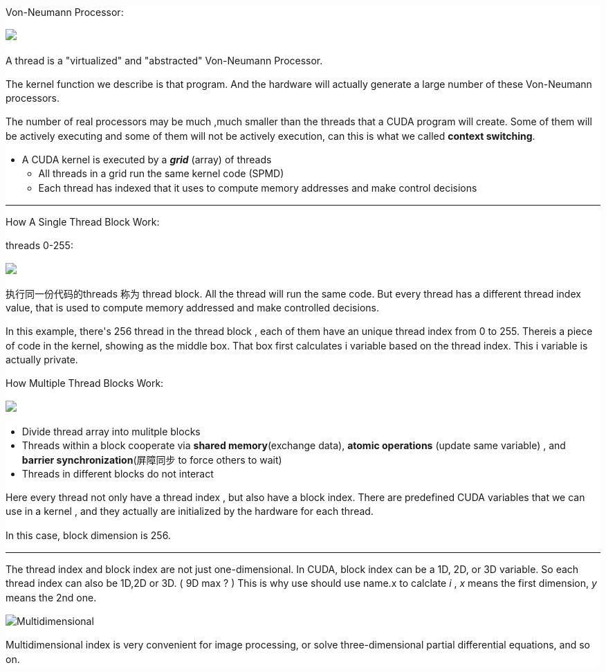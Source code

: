 
Von-Neumann Processor:

![](../imgs/Von_Neumann_Processor.png)

A thread is a "virtualized" and "abstracted" Von-Neumann Processor. 

The kernel function we describe is that program. And the hardware will actually generate a large number of these Von-Neumann processors.

The number of real processors may be much ,much smaller than the threads that a CUDA program will create. Some of them will be actively executing and some of them will not be actively execution, can this is what we called **context switching**.

- A CUDA kernel is executed by a ***grid*** (array) of threads
    - All threads in a grid run the same kernel code (SPMD)
    - Each thread has indexed that it uses to compute memory addresses and make control decisions

---

How A Single Thread Block Work:

threads 0-255:

![](../imgs/array_of_parallel_threads.png)

执行同一份代码的threads 称为 thread block. All the thread will run the same code. But every thread has a different thread index value, that is used to compute memory addressed and make controlled decisions.

In this example, there's 256 thread in the thread block , each of them have an unique thread index from 0 to 255. Thereis a piece of code in the kernel, showing as the middle box. That box first calculates i variable based on the thread index. This i variable is actually private.

How Multiple Thread Blocks Work:

![](../imgs/multiple_array_of_parallel_threads.png)

- Divide thread array into mulitple blocks
- Threads within a block cooperate via **shared memory**(exchange data), **atomic operations** (update same variable) , and **barrier synchronization**(屏障同步 to force others to wait)
- Threads in different blocks do not interact

Here every thread not only have a thread index , but also have a block index.  There are predefined CUDA variables that we can use in a kernel , and they actually are initialized by the hardware for each thread.

In this case, block dimension is 256.
 
---



The thread index and block index are not just one-dimensional. In CUDA, block index can be a 1D, 2D, or 3D variable. So each thread index can also be 1D,2D or 3D. ( 9D max ? ) This is why use should use name.x to calclate *i* , *x* means the first dimension, *y* means the 2nd one. 

![Multidimensional][1]

Multidimensional index is very convenient for image processing, or solve three-dimensional partial differential equations, and so on.


  [1]: ../imgs/multiple_dimension_array_of_parallel_threads.png